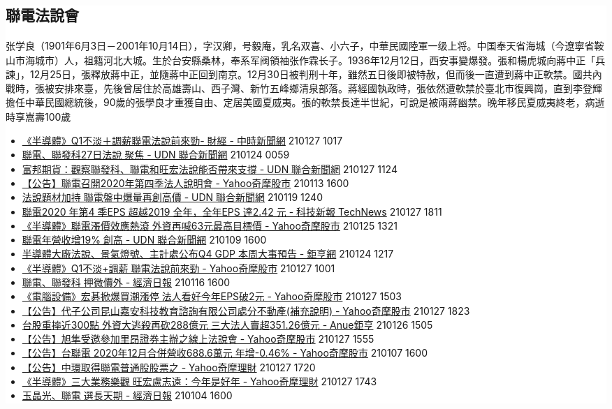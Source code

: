 ## 聯電法說會

张学良（1901年6月3日－2001年10月14日），字汉卿，号毅庵，乳名双喜、小六子，中華民國陸軍一级上将。中国奉天省海城（今遼寧省鞍山市海城市）人，祖籍河北大城。生於台安縣桑林，奉系军阀領袖张作霖长子。1936年12月12日，西安事變爆發。張和楊虎城向蔣中正「兵諫」，12月25日，張釋放蔣中正，並隨蔣中正回到南京。12月30日被判刑十年，雖然五日後即被特赦，但而後一直遭到蔣中正軟禁。國共內戰時，張被安排來臺，先後曾居住於高雄壽山、西子灣、新竹五峰鄉清泉部落。蔣經國執政時，張依然遭軟禁於臺北市復興崗，直到李登輝擔任中華民國總統後，90歲的張學良才重獲自由、定居美國夏威夷。張的軟禁長達半世紀，可說是被兩蔣幽禁。晚年移民夏威夷終老，病逝時享嵩壽100歲
- [《半導體》Q1不淡＋調薪聯電法說前來勁- 財經 - 中時新聞網](https://www.chinatimes.com/realtimenews/20210127001841-260410 "《半導體》Q1不淡＋調薪聯電法說前來勁- 財經 - 中時新聞網") 210127 1017
- [聯電、聯發科27日法說 聚焦 - UDN 聯合新聞網](https://udn.com/news/story/7253/5198574 "聯電、聯發科27日法說 聚焦 - UDN 聯合新聞網") 210124 0059
- [富邦期貨：觀察聯發科、聯電和旺宏法說能否帶來支撐 - UDN 聯合新聞網](https://udn.com/news/story/7255/5208768?from=udn-catelistnews_ch2 "富邦期貨：觀察聯發科、聯電和旺宏法說能否帶來支撐 - UDN 聯合新聞網") 210127 1124
- [【公告】聯電召開2020年第四季法人說明會 - Yahoo奇摩股市](https://tw.stock.yahoo.com/news/%E5%85%AC%E5%91%8A-%E8%81%AF%E9%9B%BB%E5%8F%AC%E9%96%8B2020%E5%B9%B4%E7%AC%AC%E5%9B%9B%E5%AD%A3%E6%B3%95%E4%BA%BA%E8%AA%AA%E6%98%8E%E6%9C%83-101750863.html "【公告】聯電召開2020年第四季法人說明會 - Yahoo奇摩股市") 210113 1600
- [法說題材加持 聯電盤中爆量再創高價 - UDN 聯合新聞網](https://udn.com/news/story/7253/5185779 "法說題材加持 聯電盤中爆量再創高價 - UDN 聯合新聞網") 210119 1240
- [聯電2020 年第4 季EPS 超越2019 全年，全年EPS 達2.42 元 - 科技新報 TechNews](https://finance.technews.tw/2021/01/27/umc-full-year-financial-report-for-the-fourth-quarter-of-2020/ "聯電2020 年第4 季EPS 超越2019 全年，全年EPS 達2.42 元 - 科技新報 TechNews") 210127 1811
- [《半導體》聯電漲價效應熱滾 外資再喊63元最高目標價 - Yahoo奇摩股市](https://tw.stock.yahoo.com/news/%E5%8D%8A%E5%B0%8E%E9%AB%94-%E8%81%AF%E9%9B%BB%E6%BC%B2%E5%83%B9%E6%95%88%E6%87%89%E7%86%B1%E6%BB%BE-%E5%A4%96%E8%B3%87%E5%86%8D%E5%96%8A63%E5%85%83%E6%9C%80%E9%AB%98%E7%9B%AE%E6%A8%99%E5%83%B9-052153913.html "《半導體》聯電漲價效應熱滾 外資再喊63元最高目標價 - Yahoo奇摩股市") 210125 1321
- [聯電年營收增19% 創高 - UDN 聯合新聞網](https://udn.com/news/story/7253/5159920 "聯電年營收增19% 創高 - UDN 聯合新聞網") 210109 1600
- [半導體大廠法說、景氣燈號、主計處公布Q4 GDP 本周大事預告 - 鉅亨網](https://news.cnyes.com/news/id/4562761 "半導體大廠法說、景氣燈號、主計處公布Q4 GDP 本周大事預告 - 鉅亨網") 210124 1217
- [《半導體》Q1不淡+調薪 聯電法說前來勁 - Yahoo奇摩股市](https://tw.stock.yahoo.com/news/%E5%8D%8A%E5%B0%8E%E9%AB%94-q1%E4%B8%8D%E6%B7%A1-%E8%AA%BF%E8%96%AA-%E8%81%AF%E9%9B%BB%E6%B3%95%E8%AA%AA%E5%89%8D%E4%BE%86%E5%8B%81-020148192.html?bcmt=1 "《半導體》Q1不淡+調薪 聯電法說前來勁 - Yahoo奇摩股市") 210127 1001
- [聯電、聯發科 押微價外 - 經濟日報](https://money.udn.com/money/story/5739/5177779 "聯電、聯發科 押微價外 - 經濟日報") 210116 1600
- [《電腦設備》宏碁掀爆買潮漲停 法人看好今年EPS破2元 - Yahoo奇摩股市](https://tw.stock.yahoo.com/news/%E9%9B%BB%E8%85%A6%E8%A8%AD%E5%82%99-%E5%AE%8F%E7%A2%81%E6%8E%80%E7%88%86%E8%B2%B7%E6%BD%AE%E6%BC%B2%E5%81%9C-%E6%B3%95%E4%BA%BA%E7%9C%8B%E5%A5%BD%E4%BB%8A%E5%B9%B4eps%E7%A0%B42%E5%85%83-070353588.html "《電腦設備》宏碁掀爆買潮漲停 法人看好今年EPS破2元 - Yahoo奇摩股市") 210127 1503
- [【公告】代子公司昆山嘉安科技教育諮詢有限公司處分不動產(補充說明) - Yahoo奇摩股市](https://tw.stock.yahoo.com/news/%E5%85%AC%E5%91%8A-%E4%BB%A3%E5%AD%90%E5%85%AC%E5%8F%B8%E6%98%86%E5%B1%B1%E5%98%89%E5%AE%89%E7%A7%91%E6%8A%80%E6%95%99%E8%82%B2%E8%AB%AE%E8%A9%A2%E6%9C%89%E9%99%90%E5%85%AC%E5%8F%B8%E8%99%95%E5%88%86%E4%B8%8D%E5%8B%95%E7%94%A2-%E8%A3%9C%E5%85%85%E8%AA%AA%E6%98%8E-102334363.html?bcmt=1 "【公告】代子公司昆山嘉安科技教育諮詢有限公司處分不動產(補充說明) - Yahoo奇摩股市") 210127 1823
- [台股重摔近300點 外資大逃殺再砍288億元 三大法人賣超351.26億元 - Anue鉅亨](https://news.cnyes.com/news/id/4563222 "台股重摔近300點 外資大逃殺再砍288億元 三大法人賣超351.26億元 - Anue鉅亨") 210126 1505
- [【公告】旭隼受邀參加里昂證券主辦之線上法說會 - Yahoo奇摩股市](https://tw.stock.yahoo.com/news/%E5%85%AC%E5%91%8A-%E6%97%AD%E9%9A%BC%E5%8F%97%E9%82%80%E5%8F%83%E5%8A%A0%E9%87%8C%E6%98%82%E8%AD%89%E5%88%B8%E4%B8%BB%E8%BE%A6%E4%B9%8B%E7%B7%9A%E4%B8%8A%E6%B3%95%E8%AA%AA%E6%9C%83-075514502.html?bcmt=1 "【公告】旭隼受邀參加里昂證券主辦之線上法說會 - Yahoo奇摩股市") 210127 1555
- [【公告】台聯電 2020年12月合併營收688.6萬元 年增-0.46% - Yahoo奇摩股市](https://tw.stock.yahoo.com/news/%E5%85%AC%E5%91%8A-%E5%8F%B0%E8%81%AF%E9%9B%BB-2020%E5%B9%B412%E6%9C%88%E5%90%88%E4%BD%B5%E7%87%9F%E6%94%B6688-6%E8%90%AC%E5%85%83-%E5%B9%B4%E5%A2%9E-022052189.html "【公告】台聯電 2020年12月合併營收688.6萬元 年增-0.46% - Yahoo奇摩股市") 210107 1600
- [【公告】中環取得聯電普通股股票之 - Yahoo奇摩理財](https://tw.stock.yahoo.com/news/%E5%85%AC%E5%91%8A-%E4%B8%AD%E7%92%B0%E5%8F%96%E5%BE%97%E8%81%AF%E9%9B%BB%E6%99%AE%E9%80%9A%E8%82%A1%E8%82%A1%E7%A5%A8%E4%B9%8B-092027710.html?bcmt=1 "【公告】中環取得聯電普通股股票之 - Yahoo奇摩理財") 210127 1720
- [《半導體》三大業務樂觀 旺宏盧志遠：今年是好年 - Yahoo奇摩理財](https://tw.stock.yahoo.com/news/%E5%8D%8A%E5%B0%8E%E9%AB%94-%E4%B8%89%E5%A4%A7%E6%A5%AD%E5%8B%99%E6%A8%82%E8%A7%80-%E6%97%BA%E5%AE%8F%E7%9B%A7%E5%BF%97%E9%81%A0-%E4%BB%8A%E5%B9%B4%E6%98%AF%E5%A5%BD%E5%B9%B4-094354658.html?bcmt=1 "《半導體》三大業務樂觀 旺宏盧志遠：今年是好年 - Yahoo奇摩理財") 210127 1743
- [玉晶光、聯電 選長天期 - 經濟日報](https://money.udn.com/money/story/5739/5144611 "玉晶光、聯電 選長天期 - 經濟日報") 210104 1600